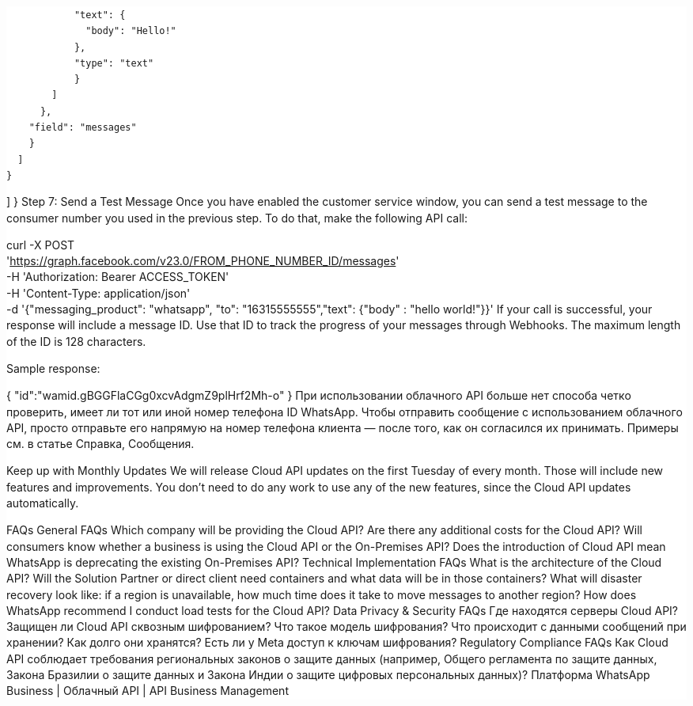                 "text": {
                  "body": "Hello!"
                },
                "type": "text"
                }
            ]
          },
        "field": "messages"
        }
      ]
    }
  ]
}
Step 7: Send a Test Message
Once you have enabled the customer service window, you can send a test message to the consumer number you used in the previous step. To do that, make the following API call:

curl -X  POST \
'https://graph.facebook.com/v23.0/FROM_PHONE_NUMBER_ID/messages' \
-H 'Authorization: Bearer ACCESS_TOKEN' \
-H 'Content-Type: application/json' \
-d '{"messaging_product": "whatsapp", "to": "16315555555","text": {"body" : "hello world!"}}'
If your call is successful, your response will include a message ID. Use that ID to track the progress of your messages through Webhooks. The maximum length of the ID is 128 characters.

Sample response:

{
  "id":"wamid.gBGGFlaCGg0xcvAdgmZ9plHrf2Mh-o"
}
При использовании облачного API больше нет способа четко проверить, имеет ли тот или иной номер телефона ID WhatsApp. Чтобы отправить сообщение с использованием облачного API, просто отправьте его напрямую на номер телефона клиента — после того, как он согласился их принимать. Примеры см. в статье Справка, Сообщения.

Keep up with Monthly Updates
We will release Cloud API updates on the first Tuesday of every month. Those will include new features and improvements. You don’t need to do any work to use any of the new features, since the Cloud API updates automatically.

FAQs
General FAQs
Which company will be providing the Cloud API?
Are there any additional costs for the Cloud API?
Will consumers know whether a business is using the Cloud API or the On-Premises API?
Does the introduction of Cloud API mean WhatsApp is deprecating the existing On-Premises API?
Technical Implementation FAQs
What is the architecture of the Cloud API?
Will the Solution Partner or direct client need containers and what data will be in those containers?
What will disaster recovery look like: if a region is unavailable, how much time does it take to move messages to another region?
How does WhatsApp recommend I conduct load tests for the Cloud API?
Data Privacy & Security FAQs
Где находятся серверы Cloud API?
Защищен ли Cloud API сквозным шифрованием? Что такое модель шифрования?
Что происходит с данными сообщений при хранении? Как долго они хранятся?
Есть ли у Meta доступ к ключам шифрования?
Regulatory Compliance FAQs
Как Cloud API соблюдает требования региональных законов о защите данных (например, Общего регламента по защите данных, Закона Бразилии о защите данных и Закона Индии о защите цифровых персональных данных)?
Платформа WhatsApp Business | Облачный API  | API Business Management
